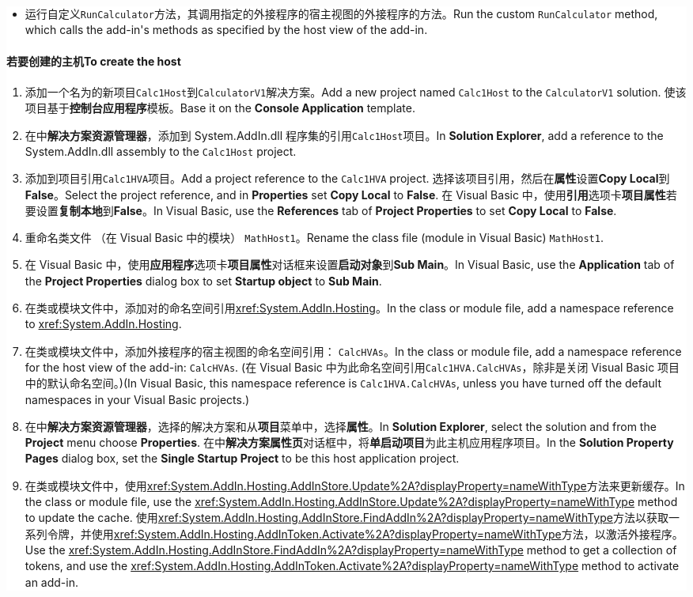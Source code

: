 -   <span data-ttu-id="0eee1-241">运行自定义`RunCalculator`方法，其调用指定的外接程序的宿主视图的外接程序的方法。</span><span class="sxs-lookup"><span data-stu-id="0eee1-241">Run the custom `RunCalculator` method, which calls the add-in's methods as specified by the host view of the add-in.</span></span>  
  
#### <a name="to-create-the-host"></a><span data-ttu-id="0eee1-242">若要创建的主机</span><span class="sxs-lookup"><span data-stu-id="0eee1-242">To create the host</span></span>  
  
1.  <span data-ttu-id="0eee1-243">添加一个名为的新项目`Calc1Host`到`CalculatorV1`解决方案。</span><span class="sxs-lookup"><span data-stu-id="0eee1-243">Add a new project named `Calc1Host` to the `CalculatorV1` solution.</span></span> <span data-ttu-id="0eee1-244">使该项目基于**控制台应用程序**模板。</span><span class="sxs-lookup"><span data-stu-id="0eee1-244">Base it on the **Console Application** template.</span></span>  
  
2.  <span data-ttu-id="0eee1-245">在中**解决方案资源管理器**，添加到 System.AddIn.dll 程序集的引用`Calc1Host`项目。</span><span class="sxs-lookup"><span data-stu-id="0eee1-245">In **Solution Explorer**, add a reference to the System.AddIn.dll assembly to the `Calc1Host` project.</span></span>  
  
3.  <span data-ttu-id="0eee1-246">添加到项目引用`Calc1HVA`项目。</span><span class="sxs-lookup"><span data-stu-id="0eee1-246">Add a project reference to the `Calc1HVA` project.</span></span> <span data-ttu-id="0eee1-247">选择该项目引用，然后在**属性**设置**Copy Local**到**False**。</span><span class="sxs-lookup"><span data-stu-id="0eee1-247">Select the project reference, and in **Properties** set **Copy Local** to **False**.</span></span> <span data-ttu-id="0eee1-248">在 Visual Basic 中，使用**引用**选项卡**项目属性**若要设置**复制本地**到**False**。</span><span class="sxs-lookup"><span data-stu-id="0eee1-248">In Visual Basic, use the **References** tab of **Project Properties** to set **Copy Local** to **False**.</span></span>  
  
4.  <span data-ttu-id="0eee1-249">重命名类文件 （在 Visual Basic 中的模块） `MathHost1`。</span><span class="sxs-lookup"><span data-stu-id="0eee1-249">Rename the class file (module in Visual Basic) `MathHost1`.</span></span>  
  
5.  <span data-ttu-id="0eee1-250">在 Visual Basic 中，使用**应用程序**选项卡**项目属性**对话框来设置**启动对象**到**Sub Main**。</span><span class="sxs-lookup"><span data-stu-id="0eee1-250">In Visual Basic, use the **Application** tab of the **Project Properties** dialog box to set **Startup object** to **Sub Main**.</span></span>  
  
6.  <span data-ttu-id="0eee1-251">在类或模块文件中，添加对的命名空间引用<xref:System.AddIn.Hosting>。</span><span class="sxs-lookup"><span data-stu-id="0eee1-251">In the class or module file, add a namespace reference to <xref:System.AddIn.Hosting>.</span></span>  
  
7.  <span data-ttu-id="0eee1-252">在类或模块文件中，添加外接程序的宿主视图的命名空间引用： `CalcHVAs`。</span><span class="sxs-lookup"><span data-stu-id="0eee1-252">In the class or module file, add a namespace reference for the host view of the add-in: `CalcHVAs`.</span></span> <span data-ttu-id="0eee1-253">(在 Visual Basic 中为此命名空间引用`Calc1HVA.CalcHVAs`，除非是关闭 Visual Basic 项目中的默认命名空间。)</span><span class="sxs-lookup"><span data-stu-id="0eee1-253">(In Visual Basic, this namespace reference is `Calc1HVA.CalcHVAs`, unless you have turned off the default namespaces in your Visual Basic projects.)</span></span>  
  
8.  <span data-ttu-id="0eee1-254">在中**解决方案资源管理器**，选择的解决方案和从**项目**菜单中，选择**属性**。</span><span class="sxs-lookup"><span data-stu-id="0eee1-254">In **Solution Explorer**, select the solution and from the **Project** menu choose **Properties**.</span></span> <span data-ttu-id="0eee1-255">在中**解决方案属性页**对话框中，将**单启动项目**为此主机应用程序项目。</span><span class="sxs-lookup"><span data-stu-id="0eee1-255">In the **Solution Property Pages** dialog box, set the **Single Startup Project** to be this host application project.</span></span>  
  
9. <span data-ttu-id="0eee1-256">在类或模块文件中，使用<xref:System.AddIn.Hosting.AddInStore.Update%2A?displayProperty=nameWithType>方法来更新缓存。</span><span class="sxs-lookup"><span data-stu-id="0eee1-256">In the class or module file, use the <xref:System.AddIn.Hosting.AddInStore.Update%2A?displayProperty=nameWithType> method to update the cache.</span></span> <span data-ttu-id="0eee1-257">使用<xref:System.AddIn.Hosting.AddInStore.FindAddIn%2A?displayProperty=nameWithType>方法以获取一系列令牌，并使用<xref:System.AddIn.Hosting.AddInToken.Activate%2A?displayProperty=nameWithType>方法，以激活外接程序。</span><span class="sxs-lookup"><span data-stu-id="0eee1-257">Use the <xref:System.AddIn.Hosting.AddInStore.FindAddIn%2A?displayProperty=nameWithType> method to get a collection of tokens, and use the <xref:System.AddIn.Hosting.AddInToken.Activate%2A?displayProperty=nameWithType> method to activate an add-in.</span></span>  
  